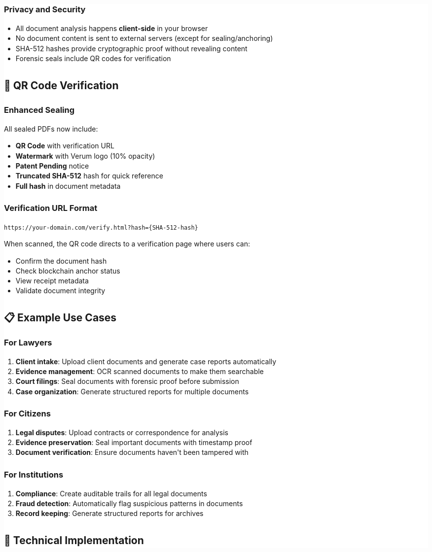 ### Privacy and Security

- All document analysis happens **client-side** in your browser
- No document content is sent to external servers (except for sealing/anchoring)
- SHA-512 hashes provide cryptographic proof without revealing content
- Forensic seals include QR codes for verification

## 🔗 QR Code Verification

### Enhanced Sealing

All sealed PDFs now include:
- **QR Code** with verification URL
- **Watermark** with Verum logo (10% opacity)
- **Patent Pending** notice
- **Truncated SHA-512** hash for quick reference
- **Full hash** in document metadata

### Verification URL Format

```
https://your-domain.com/verify.html?hash={SHA-512-hash}
```

When scanned, the QR code directs to a verification page where users can:
- Confirm the document hash
- Check blockchain anchor status
- View receipt metadata
- Validate document integrity

## 📋 Example Use Cases

### For Lawyers
1. **Client intake**: Upload client documents and generate case reports automatically
2. **Evidence management**: OCR scanned documents to make them searchable
3. **Court filings**: Seal documents with forensic proof before submission
4. **Case organization**: Generate structured reports for multiple documents

### For Citizens
1. **Legal disputes**: Upload contracts or correspondence for analysis
2. **Evidence preservation**: Seal important documents with timestamp proof
3. **Document verification**: Ensure documents haven't been tampered with

### For Institutions
1. **Compliance**: Create auditable trails for all legal documents
2. **Fraud detection**: Automatically flag suspicious patterns in documents
3. **Record keeping**: Generate structured reports for archives

## 🚀 Technical Implementation
